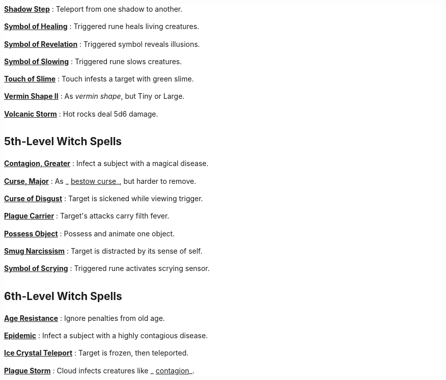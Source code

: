 **[Shadow Step](../ultimateMagic_dir/spells_dir/shadowStep#_shadow-step)** : Teleport from one shadow to another.

**[Symbol of Healing](../ultimateMagic_dir/spells_dir/symbolOfHealing#_symbol-of-healing)** : Triggered rune heals living creatures.

**[Symbol of Revelation](../ultimateMagic_dir/spells_dir/symbolOfRevelation#_symbol-of-revelation)** : Triggered symbol reveals illusions.

**[Symbol of Slowing](../ultimateMagic_dir/spells_dir/symbolOfSlowing#_symbol-of-slowing)** : Triggered rune slows creatures.

**[Touch of Slime](../ultimateMagic_dir/spells_dir/touchOfSlime#_touch-of-slime)** : Touch infests a target with green slime.

**[Vermin Shape II](../ultimateMagic_dir/spells_dir/verminShape#_vermin-shape-ii)** : As _vermin shape_, but Tiny or Large.

**[Volcanic Storm](../ultimateMagic_dir/spells_dir/volcanicStorm#_volcanic-storm)** : Hot rocks deal 5d6 damage.

## 5th-Level Witch Spells

**[Contagion, Greater](../ultimateMagic_dir/spells_dir/contagion#_contagion,-greater)** : Infect a subject with a magical disease.

**[Curse, Major](../ultimateMagic_dir/spells_dir/curse#_curse,-major)** : As _ [bestow curse](../_dir/spells_dir/bestowCurse#_bestow-curse)_, but harder to remove.

**[Curse of Disgust](../ultimateMagic_dir/spells_dir/curseOfDisgust#_curse-of-disgust)** : Target is sickened while viewing trigger.

**[Plague Carrier](../ultimateMagic_dir/spells_dir/plagueCarrier#_plague-carrier)** : Target's attacks carry filth fever.

**[Possess Object](../ultimateMagic_dir/spells_dir/possessObject#_possess-object)** : Possess and animate one object.

**[Smug Narcissism](../ultimateMagic_dir/spells_dir/smugNarcissism#_smug-narcissism)** : Target is distracted by its sense of self.

**[Symbol of Scrying](../ultimateMagic_dir/spells_dir/symbolOfScrying#_symbol-of-scrying)** : Triggered rune activates scrying sensor.

## 6th-Level Witch Spells

**[Age Resistance](../ultimateMagic_dir/spells_dir/ageResistance#_age-resistance)** : Ignore penalties from old age.

**[Epidemic](../ultimateMagic_dir/spells_dir/epidemic#_epidemic)** : Infect a subject with a highly contagious disease.

**[Ice Crystal Teleport](../ultimateMagic_dir/spells_dir/iceCrystalTeleport#_ice-crystal-teleport)** : Target is frozen, then teleported.

**[Plague Storm](../ultimateMagic_dir/spells_dir/plagueStorm#_plague-storm)** : Cloud infects creatures like _ [contagion](../_dir/spells_dir/contagion#_contagion)_.
